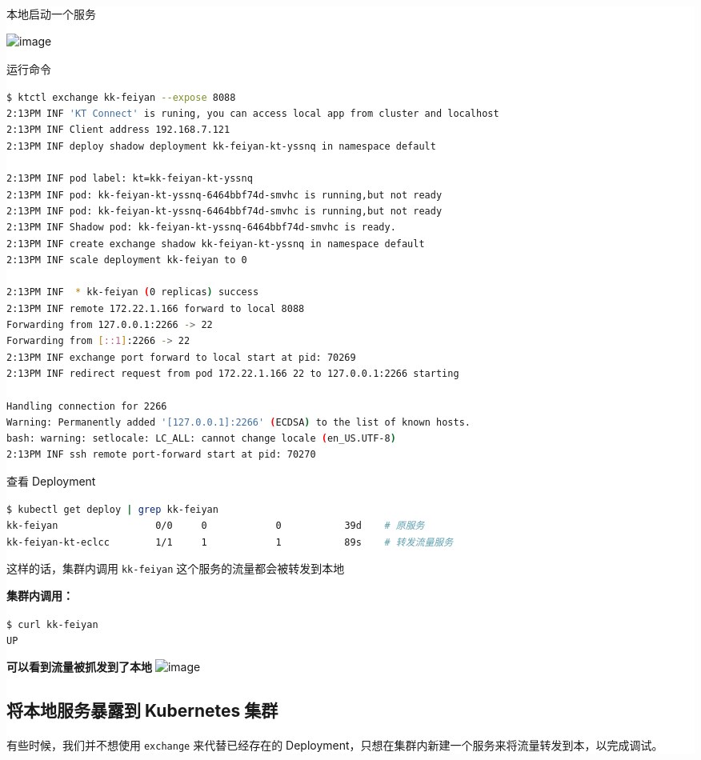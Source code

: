本地启动一个服务

![image](https://tvax4.sinaimg.cn/large/ad5fbf65ly1gd4zsl7r14j20eq03r76o.jpg)

运行命令

```bash
$ ktctl exchange kk-feiyan --expose 8088
2:13PM INF 'KT Connect' is runing, you can access local app from cluster and localhost
2:13PM INF Client address 192.168.7.121
2:13PM INF deploy shadow deployment kk-feiyan-kt-yssnq in namespace default

2:13PM INF pod label: kt=kk-feiyan-kt-yssnq
2:13PM INF pod: kk-feiyan-kt-yssnq-6464bbf74d-smvhc is running,but not ready
2:13PM INF pod: kk-feiyan-kt-yssnq-6464bbf74d-smvhc is running,but not ready
2:13PM INF Shadow pod: kk-feiyan-kt-yssnq-6464bbf74d-smvhc is ready.
2:13PM INF create exchange shadow kk-feiyan-kt-yssnq in namespace default
2:13PM INF scale deployment kk-feiyan to 0

2:13PM INF  * kk-feiyan (0 replicas) success
2:13PM INF remote 172.22.1.166 forward to local 8088
Forwarding from 127.0.0.1:2266 -> 22
Forwarding from [::1]:2266 -> 22
2:13PM INF exchange port forward to local start at pid: 70269
2:13PM INF redirect request from pod 172.22.1.166 22 to 127.0.0.1:2266 starting

Handling connection for 2266
Warning: Permanently added '[127.0.0.1]:2266' (ECDSA) to the list of known hosts.
bash: warning: setlocale: LC_ALL: cannot change locale (en_US.UTF-8)
2:13PM INF ssh remote port-forward start at pid: 70270
```

查看 Deployment

```bash
$ kubectl get deploy | grep kk-feiyan
kk-feiyan                 0/0     0            0           39d    # 原服务
kk-feiyan-kt-eclcc        1/1     1            1           89s    # 转发流量服务
```

这样的话，集群内调用 `kk-feiyan` 这个服务的流量都会被转发到本地

**集群内调用：**
```bash
$ curl kk-feiyan
UP
```

**可以看到流量被抓发到了本地**
![image](https://tvax3.sinaimg.cn/large/ad5fbf65ly1gd4zuym6ofj20eq052n0d.jpg)

## 将本地服务暴露到 Kubernetes 集群

有些时候，我们并不想使用 `exchange` 来代替已经存在的 Deployment，只想在集群内新建一个服务来将流量转发到本，以完成调试。
